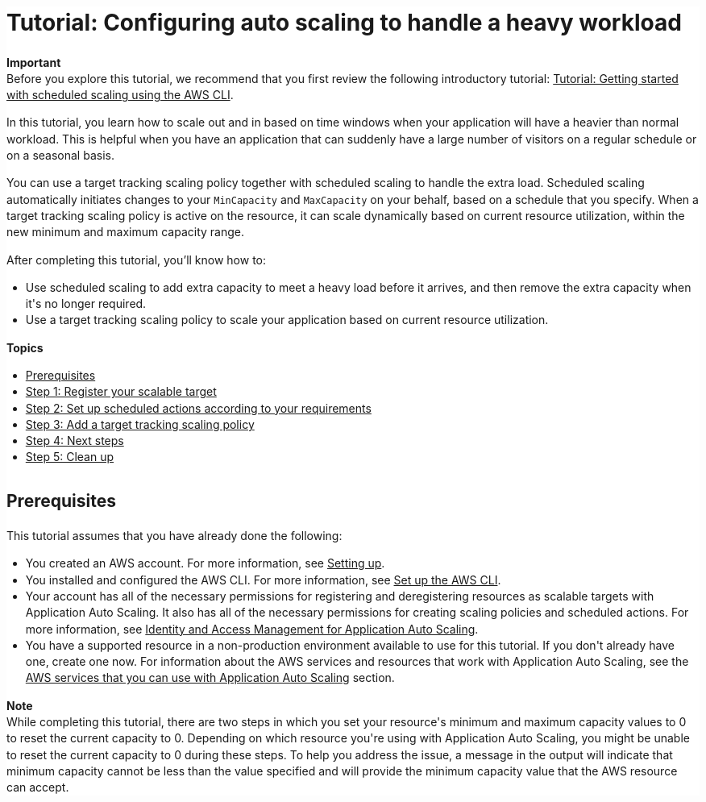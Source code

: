 # Tutorial: Configuring auto scaling to handle a heavy workload<a name="application-auto-scaling-tutorial"></a>

**Important**  
Before you explore this tutorial, we recommend that you first review the following introductory tutorial: [Tutorial: Getting started with scheduled scaling using the AWS CLI](get-started-exercise.md)\.

In this tutorial, you learn how to scale out and in based on time windows when your application will have a heavier than normal workload\. This is helpful when you have an application that can suddenly have a large number of visitors on a regular schedule or on a seasonal basis\. 

You can use a target tracking scaling policy together with scheduled scaling to handle the extra load\. Scheduled scaling automatically initiates changes to your `MinCapacity` and `MaxCapacity` on your behalf, based on a schedule that you specify\. When a target tracking scaling policy is active on the resource, it can scale dynamically based on current resource utilization, within the new minimum and maximum capacity range\.

After completing this tutorial, you’ll know how to: 
+ Use scheduled scaling to add extra capacity to meet a heavy load before it arrives, and then remove the extra capacity when it's no longer required\.
+ Use a target tracking scaling policy to scale your application based on current resource utilization\.

**Topics**
+ [Prerequisites](#tutorial-prerequisites)
+ [Step 1: Register your scalable target](#tutorial-register-scalable-target)
+ [Step 2: Set up scheduled actions according to your requirements](#tutorial-create-scheduled-actions)
+ [Step 3: Add a target tracking scaling policy](#tutorial-create-target-tracking-policy)
+ [Step 4: Next steps](#tutorial-next-steps)
+ [Step 5: Clean up](#tutorial-scaling-clean-up)

## Prerequisites<a name="tutorial-prerequisites"></a>

This tutorial assumes that you have already done the following:
+ You created an AWS account\. For more information, see [Setting up](setting-up.md)\.
+ You installed and configured the AWS CLI\. For more information, see [Set up the AWS CLI](setup-awscli.md)\.
+ Your account has all of the necessary permissions for registering and deregistering resources as scalable targets with Application Auto Scaling\. It also has all of the necessary permissions for creating scaling policies and scheduled actions\. For more information, see [Identity and Access Management for Application Auto Scaling](auth-and-access-control.md)\.
+ You have a supported resource in a non\-production environment available to use for this tutorial\. If you don't already have one, create one now\. For information about the AWS services and resources that work with Application Auto Scaling, see the [AWS services that you can use with Application Auto Scaling](integrated-services-list.md) section\.

**Note**  
While completing this tutorial, there are two steps in which you set your resource's minimum and maximum capacity values to 0 to reset the current capacity to 0\. Depending on which resource you're using with Application Auto Scaling, you might be unable to reset the current capacity to 0 during these steps\. To help you address the issue, a message in the output will indicate that minimum capacity cannot be less than the value specified and will provide the minimum capacity value that the AWS resource can accept\.
